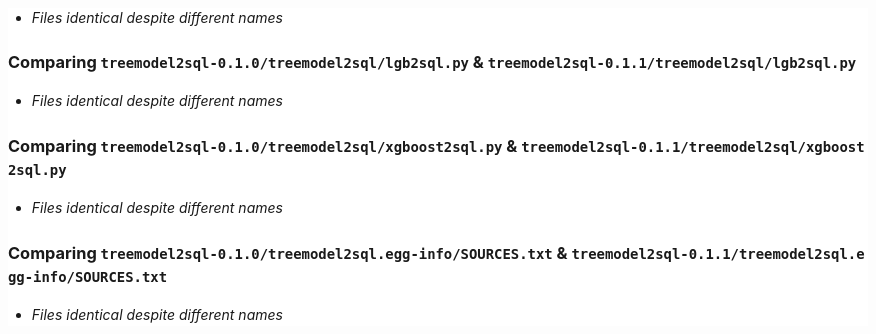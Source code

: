  * *Files identical despite different names*

### Comparing `treemodel2sql-0.1.0/treemodel2sql/lgb2sql.py` & `treemodel2sql-0.1.1/treemodel2sql/lgb2sql.py`

 * *Files identical despite different names*

### Comparing `treemodel2sql-0.1.0/treemodel2sql/xgboost2sql.py` & `treemodel2sql-0.1.1/treemodel2sql/xgboost2sql.py`

 * *Files identical despite different names*

### Comparing `treemodel2sql-0.1.0/treemodel2sql.egg-info/SOURCES.txt` & `treemodel2sql-0.1.1/treemodel2sql.egg-info/SOURCES.txt`

 * *Files identical despite different names*

